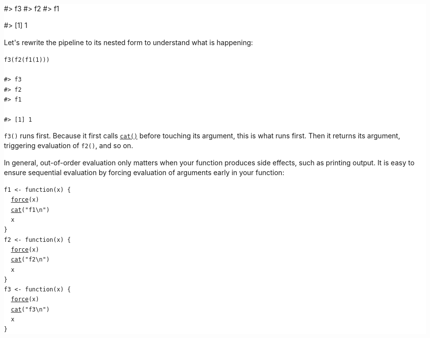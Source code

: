 <span class='c'>#&gt; f3</span>
<span class='c'>#&gt; f2</span>
<span class='c'>#&gt; f1</span>

<span class='c'>#&gt; [1] 1</span>
</code></pre>

</div>

Let's rewrite the pipeline to its nested form to understand what is happening:

<div class="highlight">

<pre class='chroma'><code class='language-r' data-lang='r'><span class='nf'>f3</span><span class='o'>(</span><span class='nf'>f2</span><span class='o'>(</span><span class='nf'>f1</span><span class='o'>(</span><span class='m'>1</span><span class='o'>)</span><span class='o'>)</span><span class='o'>)</span>

<span class='c'>#&gt; f3</span>
<span class='c'>#&gt; f2</span>
<span class='c'>#&gt; f1</span>

<span class='c'>#&gt; [1] 1</span>
</code></pre>

</div>

`f3()` runs first. Because it first calls [`cat()`](https://rdrr.io/r/base/cat.html) before touching its argument, this is what runs first. Then it returns its argument, triggering evaluation of `f2()`, and so on.

In general, out-of-order evaluation only matters when your function produces side effects, such as printing output. It is easy to ensure sequential evaluation by forcing evaluation of arguments early in your function:

<div class="highlight">

<pre class='chroma'><code class='language-r' data-lang='r'><span class='nv'>f1</span> <span class='o'>&lt;-</span> <span class='kr'>function</span><span class='o'>(</span><span class='nv'>x</span><span class='o'>)</span> <span class='o'>&#123;</span>
  <span class='nf'><a href='https://rdrr.io/r/base/force.html'>force</a></span><span class='o'>(</span><span class='nv'>x</span><span class='o'>)</span>
  <span class='nf'><a href='https://rdrr.io/r/base/cat.html'>cat</a></span><span class='o'>(</span><span class='s'>"f1\n"</span><span class='o'>)</span>
  <span class='nv'>x</span>
<span class='o'>&#125;</span>
<span class='nv'>f2</span> <span class='o'>&lt;-</span> <span class='kr'>function</span><span class='o'>(</span><span class='nv'>x</span><span class='o'>)</span> <span class='o'>&#123;</span>
  <span class='nf'><a href='https://rdrr.io/r/base/force.html'>force</a></span><span class='o'>(</span><span class='nv'>x</span><span class='o'>)</span>
  <span class='nf'><a href='https://rdrr.io/r/base/cat.html'>cat</a></span><span class='o'>(</span><span class='s'>"f2\n"</span><span class='o'>)</span>
  <span class='nv'>x</span>
<span class='o'>&#125;</span>
<span class='nv'>f3</span> <span class='o'>&lt;-</span> <span class='kr'>function</span><span class='o'>(</span><span class='nv'>x</span><span class='o'>)</span> <span class='o'>&#123;</span>
  <span class='nf'><a href='https://rdrr.io/r/base/force.html'>force</a></span><span class='o'>(</span><span class='nv'>x</span><span class='o'>)</span>
  <span class='nf'><a href='https://rdrr.io/r/base/cat.html'>cat</a></span><span class='o'>(</span><span class='s'>"f3\n"</span><span class='o'>)</span>
  <span class='nv'>x</span>
<span class='o'>&#125;</span>
</code></pre>


[^1]: See Luke Tierney's [keynote](https://youtu.be/X_eDHNVceCU?t=3099) at the useR! 2020 conference